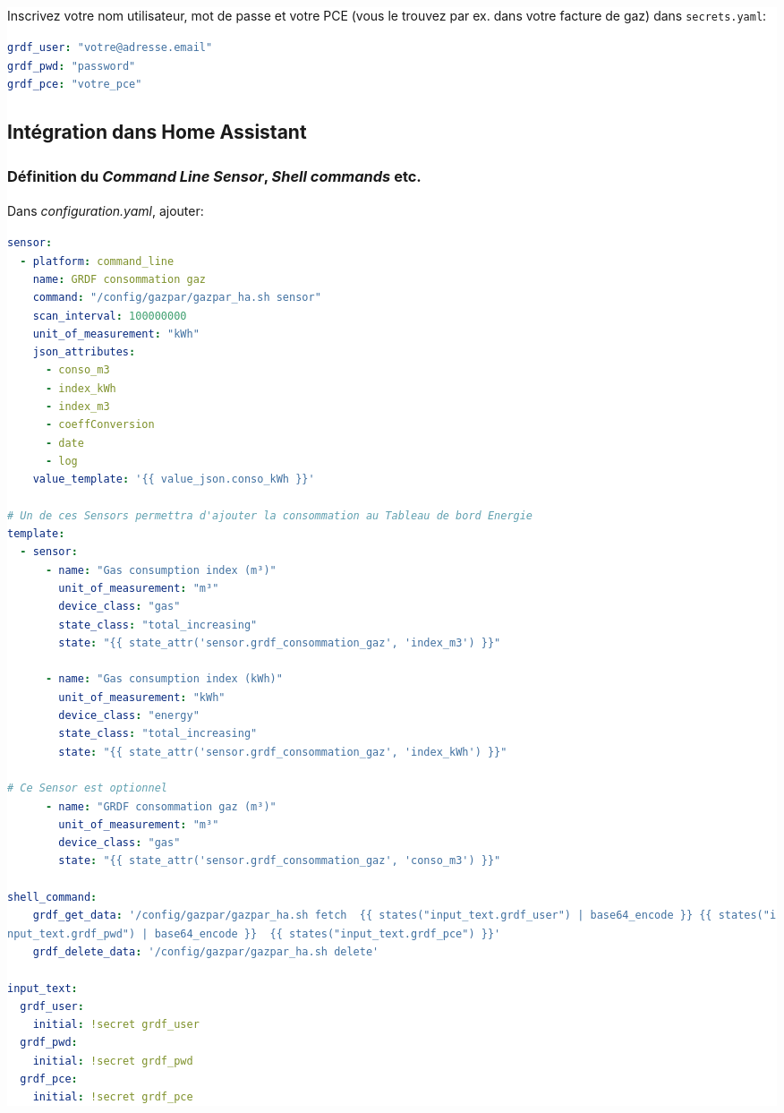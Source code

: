 Inscrivez votre nom utilisateur, mot de passe et votre PCE (vous le trouvez
par ex. dans votre facture de gaz) dans `secrets.yaml`:

```yaml
grdf_user: "votre@adresse.email"
grdf_pwd: "password"
grdf_pce: "votre_pce"
```

## Intégration dans Home Assistant

### Définition du *Command Line Sensor*, *Shell commands* etc.

Dans *configuration.yaml*, ajouter:

```yaml
sensor:
  - platform: command_line
    name: GRDF consommation gaz
    command: "/config/gazpar/gazpar_ha.sh sensor"
    scan_interval: 100000000
    unit_of_measurement: "kWh"
    json_attributes:
      - conso_m3
      - index_kWh
      - index_m3
      - coeffConversion
      - date
      - log
    value_template: '{{ value_json.conso_kWh }}'

# Un de ces Sensors permettra d'ajouter la consommation au Tableau de bord Energie
template:
  - sensor:
      - name: "Gas consumption index (m³)"
        unit_of_measurement: "m³"
        device_class: "gas"
        state_class: "total_increasing"
        state: "{{ state_attr('sensor.grdf_consommation_gaz', 'index_m3') }}"

      - name: "Gas consumption index (kWh)"
        unit_of_measurement: "kWh"
        device_class: "energy"
        state_class: "total_increasing"
        state: "{{ state_attr('sensor.grdf_consommation_gaz', 'index_kWh') }}"

# Ce Sensor est optionnel
      - name: "GRDF consommation gaz (m³)"
        unit_of_measurement: "m³"
        device_class: "gas"
        state: "{{ state_attr('sensor.grdf_consommation_gaz', 'conso_m3') }}"

shell_command:
    grdf_get_data: '/config/gazpar/gazpar_ha.sh fetch  {{ states("input_text.grdf_user") | base64_encode }} {{ states("input_text.grdf_pwd") | base64_encode }}  {{ states("input_text.grdf_pce") }}'
    grdf_delete_data: '/config/gazpar/gazpar_ha.sh delete'

input_text:
  grdf_user:
    initial: !secret grdf_user
  grdf_pwd:
    initial: !secret grdf_pwd
  grdf_pce:
    initial: !secret grdf_pce
```